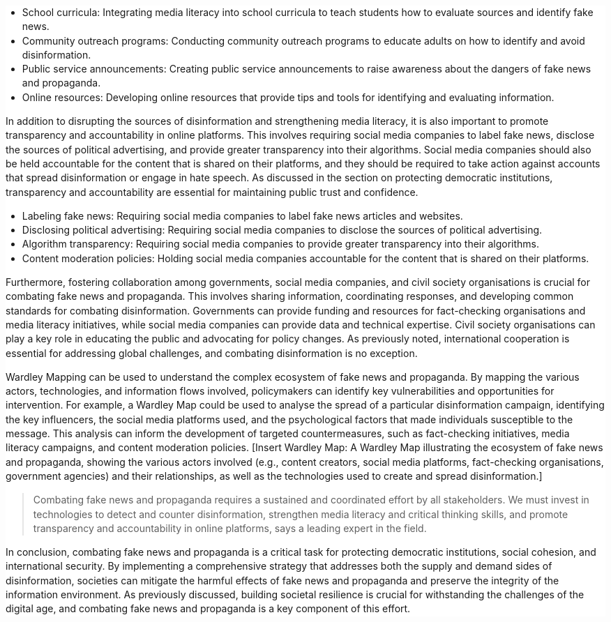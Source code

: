 - School curricula: Integrating media literacy into school curricula to teach students how to evaluate sources and identify fake news.
- Community outreach programs: Conducting community outreach programs to educate adults on how to identify and avoid disinformation.
- Public service announcements: Creating public service announcements to raise awareness about the dangers of fake news and propaganda.
- Online resources: Developing online resources that provide tips and tools for identifying and evaluating information.

In addition to disrupting the sources of disinformation and strengthening media literacy, it is also important to promote transparency and accountability in online platforms. This involves requiring social media companies to label fake news, disclose the sources of political advertising, and provide greater transparency into their algorithms. Social media companies should also be held accountable for the content that is shared on their platforms, and they should be required to take action against accounts that spread disinformation or engage in hate speech. As discussed in the section on protecting democratic institutions, transparency and accountability are essential for maintaining public trust and confidence.

- Labeling fake news: Requiring social media companies to label fake news articles and websites.
- Disclosing political advertising: Requiring social media companies to disclose the sources of political advertising.
- Algorithm transparency: Requiring social media companies to provide greater transparency into their algorithms.
- Content moderation policies: Holding social media companies accountable for the content that is shared on their platforms.

Furthermore, fostering collaboration among governments, social media companies, and civil society organisations is crucial for combating fake news and propaganda. This involves sharing information, coordinating responses, and developing common standards for combating disinformation. Governments can provide funding and resources for fact-checking organisations and media literacy initiatives, while social media companies can provide data and technical expertise. Civil society organisations can play a key role in educating the public and advocating for policy changes. As previously noted, international cooperation is essential for addressing global challenges, and combating disinformation is no exception.

Wardley Mapping can be used to understand the complex ecosystem of fake news and propaganda. By mapping the various actors, technologies, and information flows involved, policymakers can identify key vulnerabilities and opportunities for intervention. For example, a Wardley Map could be used to analyse the spread of a particular disinformation campaign, identifying the key influencers, the social media platforms used, and the psychological factors that made individuals susceptible to the message. This analysis can inform the development of targeted countermeasures, such as fact-checking initiatives, media literacy campaigns, and content moderation policies. [Insert Wardley Map: A Wardley Map illustrating the ecosystem of fake news and propaganda, showing the various actors involved (e.g., content creators, social media platforms, fact-checking organisations, government agencies) and their relationships, as well as the technologies used to create and spread disinformation.]

> Combating fake news and propaganda requires a sustained and coordinated effort by all stakeholders. We must invest in technologies to detect and counter disinformation, strengthen media literacy and critical thinking skills, and promote transparency and accountability in online platforms, says a leading expert in the field.

In conclusion, combating fake news and propaganda is a critical task for protecting democratic institutions, social cohesion, and international security. By implementing a comprehensive strategy that addresses both the supply and demand sides of disinformation, societies can mitigate the harmful effects of fake news and propaganda and preserve the integrity of the information environment. As previously discussed, building societal resilience is crucial for withstanding the challenges of the digital age, and combating fake news and propaganda is a key component of this effort.



